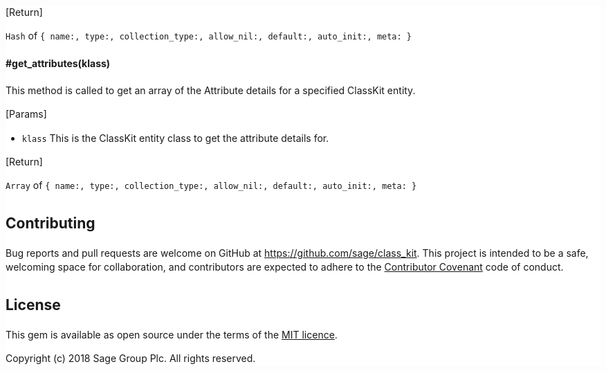 [Return]

`Hash` of `{ name:, type:, collection_type:, allow_nil:, default:, auto_init:, meta: }`

#### #get_attributes(klass)

This method is called to get an array of the Attribute details for a specified ClassKit entity.

[Params]
- `klass` This is the ClassKit entity class to get the attribute details for.

[Return]

`Array` of `{ name:, type:, collection_type:, allow_nil:, default:, auto_init:, meta: }`

## Contributing

Bug reports and pull requests are welcome on GitHub at https://github.com/sage/class_kit. This project is intended to be a safe, welcoming space for collaboration, and contributors are expected to adhere to the [Contributor Covenant](http://contributor-covenant.org) code of conduct.

## License

This gem is available as open source under the terms of the
[MIT licence](LICENSE).

Copyright (c) 2018 Sage Group Plc. All rights reserved.
